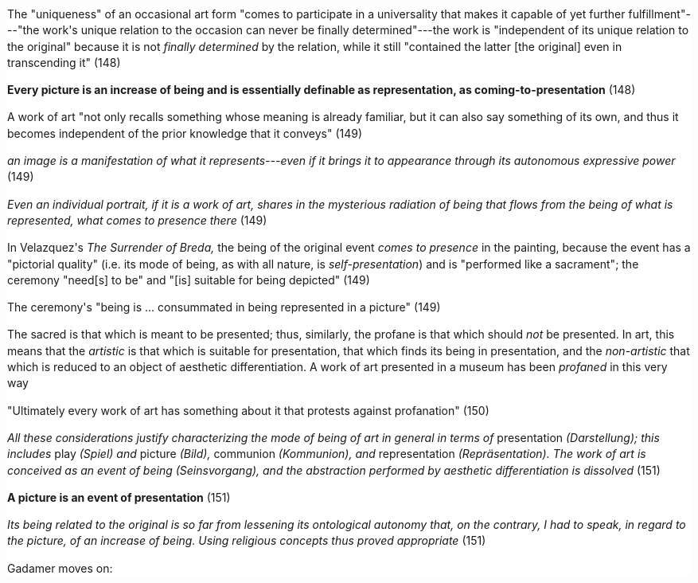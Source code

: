 The "uniqueness" of an occasional art form "comes to participate in a
 universality that makes it capable of yet further fulfillment"---"the
 work's unique relation to the occasion can never be finally
 determined"---the work is "independent of its unique relation to the
 original" because it is not *finally determined* by the relation,
 while it still "contained the latter [the original] even in
 transcending it" (148)

 **Every picture is an increase of being and is essentially definable
 as representation, as coming-to-presentation** (148)

 A work of art "not only recalls something whose meaning is already
 familiar, but it can also say something of its own, and thus it
 becomes independent of the prior knowledge that it conveys" (149)

 *an image is a manifestation of what it represents---even if it brings
 it to appearance through its autonomous expressive power* (149)

 *Even an individual portrait, if it is a work of art, shares in the
 mysterious radiation of being that flows from the being of what is
 represented, what comes to presence there* (149)

 In Velazquez's *The Surrender of Breda,* the being of the original
 event *comes to presence* in the painting, because the event has a
 "pictorial quality" (i.e. its mode of being, as with all nature, is
 *self-presentation*) and is "performed like a sacrament"; the ceremony
 "need[s] to be" and "[is] suitable for being depicted" (149)

 The ceremony's "being is ... consummated in being represented in a
 picture" (149)

 The sacred is that which is meant to be presented; thus, similarly,
 the profane is that which should *not* be presented. In art, this
 means that the *artistic* is that which is suitable for presentation,
 that which finds its being in presentation, and the *non-artistic*
 that which is reduced to an object of aesthetic differentiation. A
 work of art presented in a museum has been *profaned* in this very way

 "Ultimately every work of art has something about it that protests
 against profanation" (150)

 *All these considerations justify characterizing the mode of being of
 art in general in terms of* presentation *(Darstellung); this
 includes* play *(Spiel) and* picture *(Bild),* communion *(Kommunion),
 and* representation *(Repräsentation). The work of art is conceived as
 an event of being (Seinsvorgang), and the abstraction performed by
 aesthetic differentiation is dissolved* (151)

 **A picture is an event of presentation** (151)

 *Its being related to the original is so far from lessening its
 ontological autonomy that, on the contrary, I had to speak, in regard
 to the picture, of an increase of being. Using religious concepts thus
 proved appropriate* (151)

 Gadamer moves on:
